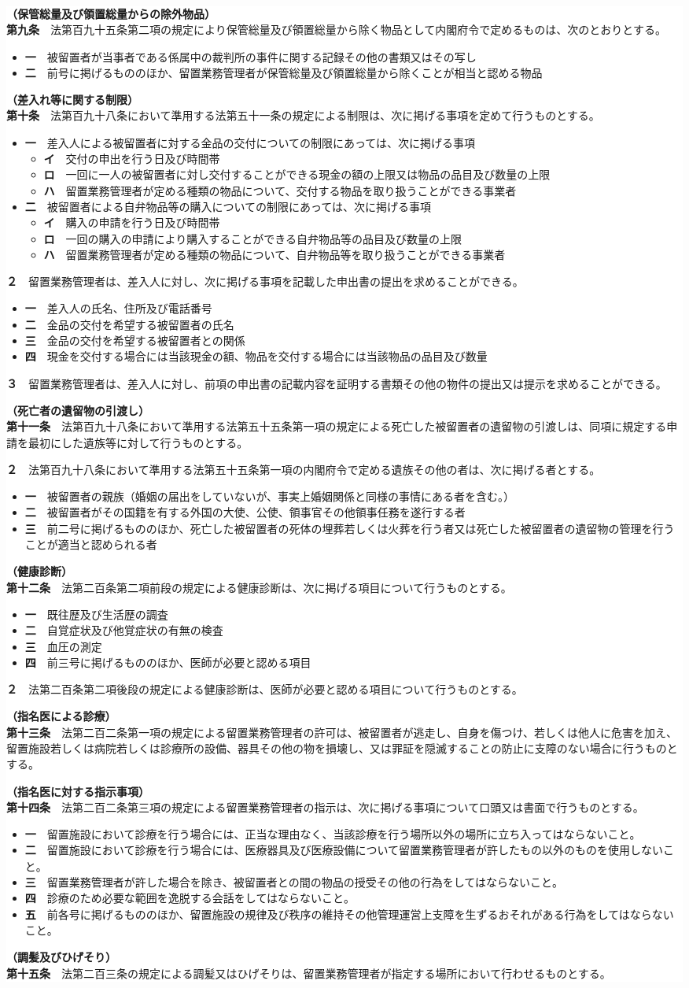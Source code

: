 **（保管総量及び領置総量からの除外物品）**  
**第九条**　法第百九十五条第二項の規定により保管総量及び領置総量から除く物品として内閣府令で定めるものは、次のとおりとする。  
* **一**　被留置者が当事者である係属中の裁判所の事件に関する記録その他の書類又はその写し  
* **二**　前号に掲げるもののほか、留置業務管理者が保管総量及び領置総量から除くことが相当と認める物品  
  
**（差入れ等に関する制限）**  
**第十条**　法第百九十八条において準用する法第五十一条の規定による制限は、次に掲げる事項を定めて行うものとする。  
* **一**　差入人による被留置者に対する金品の交付についての制限にあっては、次に掲げる事項  
	* **イ**　交付の申出を行う日及び時間帯  
	* **ロ**　一回に一人の被留置者に対し交付することができる現金の額の上限又は物品の品目及び数量の上限  
	* **ハ**　留置業務管理者が定める種類の物品について、交付する物品を取り扱うことができる事業者  
* **二**　被留置者による自弁物品等の購入についての制限にあっては、次に掲げる事項  
	* **イ**　購入の申請を行う日及び時間帯  
	* **ロ**　一回の購入の申請により購入することができる自弁物品等の品目及び数量の上限  
	* **ハ**　留置業務管理者が定める種類の物品について、自弁物品等を取り扱うことができる事業者  
  
**２**　留置業務管理者は、差入人に対し、次に掲げる事項を記載した申出書の提出を求めることができる。  
* **一**　差入人の氏名、住所及び電話番号  
* **二**　金品の交付を希望する被留置者の氏名  
* **三**　金品の交付を希望する被留置者との関係  
* **四**　現金を交付する場合には当該現金の額、物品を交付する場合には当該物品の品目及び数量  
  
**３**　留置業務管理者は、差入人に対し、前項の申出書の記載内容を証明する書類その他の物件の提出又は提示を求めることができる。  
  
**（死亡者の遺留物の引渡し）**  
**第十一条**　法第百九十八条において準用する法第五十五条第一項の規定による死亡した被留置者の遺留物の引渡しは、同項に規定する申請を最初にした遺族等に対して行うものとする。  
  
**２**　法第百九十八条において準用する法第五十五条第一項の内閣府令で定める遺族その他の者は、次に掲げる者とする。  
* **一**　被留置者の親族（婚姻の届出をしていないが、事実上婚姻関係と同様の事情にある者を含む。）  
* **二**　被留置者がその国籍を有する外国の大使、公使、領事官その他領事任務を遂行する者  
* **三**　前二号に掲げるもののほか、死亡した被留置者の死体の埋葬若しくは火葬を行う者又は死亡した被留置者の遺留物の管理を行うことが適当と認められる者  
  
**（健康診断）**  
**第十二条**　法第二百条第二項前段の規定による健康診断は、次に掲げる項目について行うものとする。  
* **一**　既往歴及び生活歴の調査  
* **二**　自覚症状及び他覚症状の有無の検査  
* **三**　血圧の測定  
* **四**　前三号に掲げるもののほか、医師が必要と認める項目  
  
**２**　法第二百条第二項後段の規定による健康診断は、医師が必要と認める項目について行うものとする。  
  
**（指名医による診療）**  
**第十三条**　法第二百二条第一項の規定による留置業務管理者の許可は、被留置者が逃走し、自身を傷つけ、若しくは他人に危害を加え、留置施設若しくは病院若しくは診療所の設備、器具その他の物を損壊し、又は罪証を隠滅することの防止に支障のない場合に行うものとする。  
  
**（指名医に対する指示事項）**  
**第十四条**　法第二百二条第三項の規定による留置業務管理者の指示は、次に掲げる事項について口頭又は書面で行うものとする。  
* **一**　留置施設において診療を行う場合には、正当な理由なく、当該診療を行う場所以外の場所に立ち入ってはならないこと。  
* **二**　留置施設において診療を行う場合には、医療器具及び医療設備について留置業務管理者が許したもの以外のものを使用しないこと。  
* **三**　留置業務管理者が許した場合を除き、被留置者との間の物品の授受その他の行為をしてはならないこと。  
* **四**　診療のため必要な範囲を逸脱する会話をしてはならないこと。  
* **五**　前各号に掲げるもののほか、留置施設の規律及び秩序の維持その他管理運営上支障を生ずるおそれがある行為をしてはならないこと。  
  
**（調髪及びひげそり）**  
**第十五条**　法第二百三条の規定による調髪又はひげそりは、留置業務管理者が指定する場所において行わせるものとする。  
  